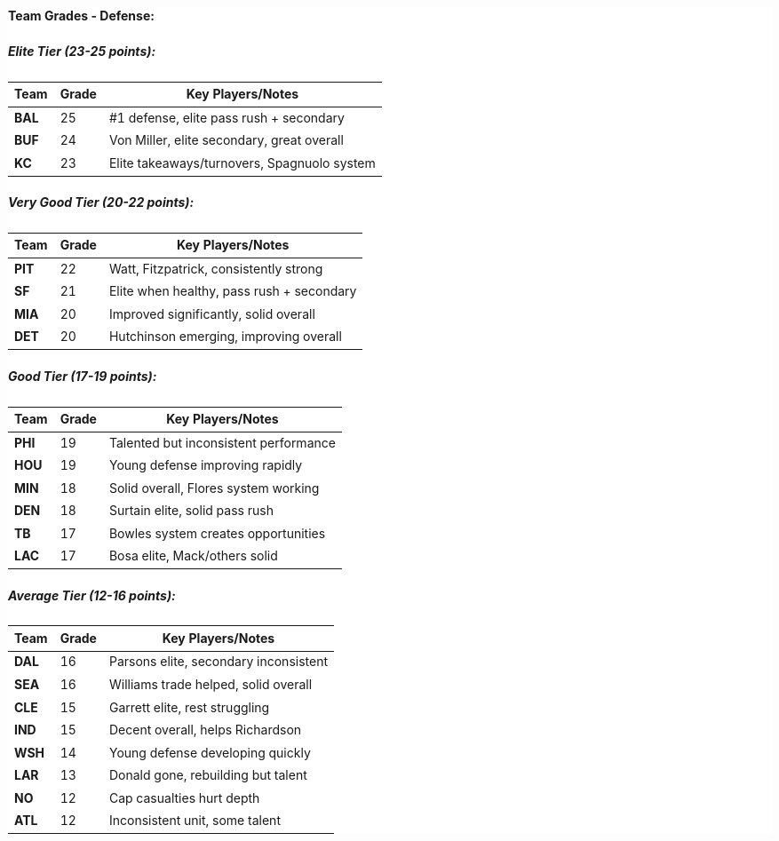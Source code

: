 #### Team Grades - Defense:

##### Elite Tier (23-25 points):
| Team | Grade | Key Players/Notes |
|------|-------|------------------|
| **BAL** | 25 | #1 defense, elite pass rush + secondary |
| **BUF** | 24 | Von Miller, elite secondary, great overall |
| **KC** | 23 | Elite takeaways/turnovers, Spagnuolo system |

##### Very Good Tier (20-22 points):
| Team | Grade | Key Players/Notes |
|------|-------|------------------|
| **PIT** | 22 | Watt, Fitzpatrick, consistently strong |
| **SF** | 21 | Elite when healthy, pass rush + secondary |
| **MIA** | 20 | Improved significantly, solid overall |
| **DET** | 20 | Hutchinson emerging, improving overall |

##### Good Tier (17-19 points):
| Team | Grade | Key Players/Notes |
|------|-------|------------------|
| **PHI** | 19 | Talented but inconsistent performance |
| **HOU** | 19 | Young defense improving rapidly |
| **MIN** | 18 | Solid overall, Flores system working |
| **DEN** | 18 | Surtain elite, solid pass rush |
| **TB** | 17 | Bowles system creates opportunities |
| **LAC** | 17 | Bosa elite, Mack/others solid |

##### Average Tier (12-16 points):
| Team | Grade | Key Players/Notes |
|------|-------|------------------|
| **DAL** | 16 | Parsons elite, secondary inconsistent |
| **SEA** | 16 | Williams trade helped, solid overall |
| **CLE** | 15 | Garrett elite, rest struggling |
| **IND** | 15 | Decent overall, helps Richardson |
| **WSH** | 14 | Young defense developing quickly |
| **LAR** | 13 | Donald gone, rebuilding but talent |
| **NO** | 12 | Cap casualties hurt depth |
| **ATL** | 12 | Inconsistent unit, some talent |
